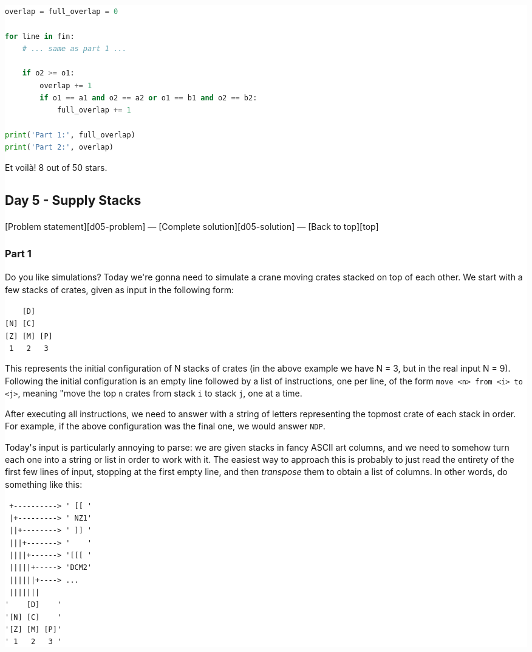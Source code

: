 ```python
overlap = full_overlap = 0

for line in fin:
    # ... same as part 1 ...

    if o2 >= o1:
        overlap += 1
        if o1 == a1 and o2 == a2 or o1 == b1 and o2 == b2:
            full_overlap += 1

print('Part 1:', full_overlap)
print('Part 2:', overlap)
```

Et voilà! 8 out of 50 stars.


Day 5 - Supply Stacks
---------------------

[Problem statement][d05-problem] — [Complete solution][d05-solution] — [Back to top][top]

### Part 1

Do you like simulations? Today we're gonna need to simulate a crane moving
crates stacked on top of each other. We start with a few stacks of crates, given
as input in the following form:

```none
    [D]
[N] [C]
[Z] [M] [P]
 1   2   3
```

This represents the initial configuration of N stacks of crates (in the above
example we have N = 3, but in the real input N = 9). Following the initial
configuration is an empty line followed by a list of instructions, one per line,
of the form `move <n> from <i> to <j>`, meaning "move the top `n` crates from
stack `i` to stack `j`, one at a time.

After executing all instructions, we need to answer with a string of letters
representing the topmost crate of each stack in order. For example, if the above
configuration was the final one, we would answer `NDP`.

Today's input is particularly annoying to parse: we are given stacks in fancy
ASCII art columns, and we need to somehow turn each one into a string or list in
order to work with it. The easiest way to approach this is probably to just read
the entirety of the first few lines of input, stopping at the first empty line,
and then *transpose* them to obtain a list of columns. In other words, do
something like this:

```none
 +----------> ' [[ '
 |+---------> ' NZ1'
 ||+--------> ' ]] '
 |||+-------> '    '
 ||||+------> '[[[ '
 |||||+-----> 'DCM2'
 ||||||+----> ...
 |||||||
'    [D]    '
'[N] [C]    '
'[Z] [M] [P]'
' 1   2   3 '
```
